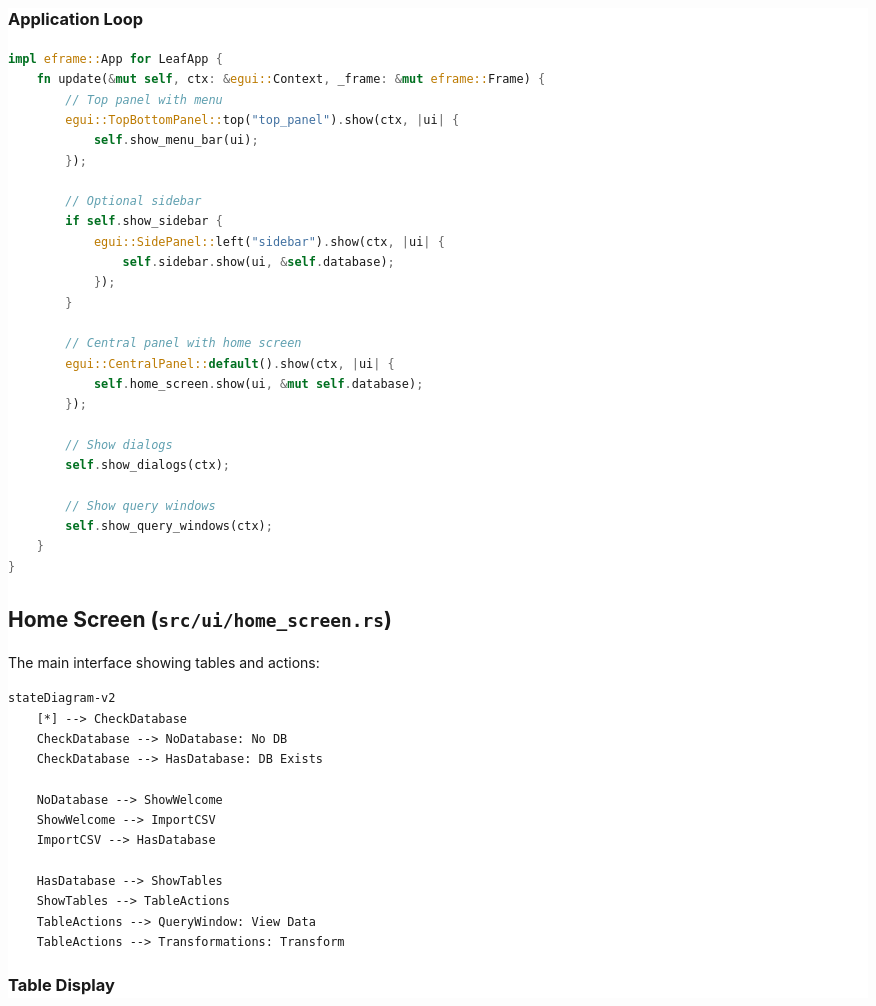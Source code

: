 ### Application Loop

```rust
impl eframe::App for LeafApp {
    fn update(&mut self, ctx: &egui::Context, _frame: &mut eframe::Frame) {
        // Top panel with menu
        egui::TopBottomPanel::top("top_panel").show(ctx, |ui| {
            self.show_menu_bar(ui);
        });
        
        // Optional sidebar
        if self.show_sidebar {
            egui::SidePanel::left("sidebar").show(ctx, |ui| {
                self.sidebar.show(ui, &self.database);
            });
        }
        
        // Central panel with home screen
        egui::CentralPanel::default().show(ctx, |ui| {
            self.home_screen.show(ui, &mut self.database);
        });
        
        // Show dialogs
        self.show_dialogs(ctx);
        
        // Show query windows
        self.show_query_windows(ctx);
    }
}
```

## Home Screen (`src/ui/home_screen.rs`)

The main interface showing tables and actions:

```mermaid
stateDiagram-v2
    [*] --> CheckDatabase
    CheckDatabase --> NoDatabase: No DB
    CheckDatabase --> HasDatabase: DB Exists
    
    NoDatabase --> ShowWelcome
    ShowWelcome --> ImportCSV
    ImportCSV --> HasDatabase
    
    HasDatabase --> ShowTables
    ShowTables --> TableActions
    TableActions --> QueryWindow: View Data
    TableActions --> Transformations: Transform
```

### Table Display

